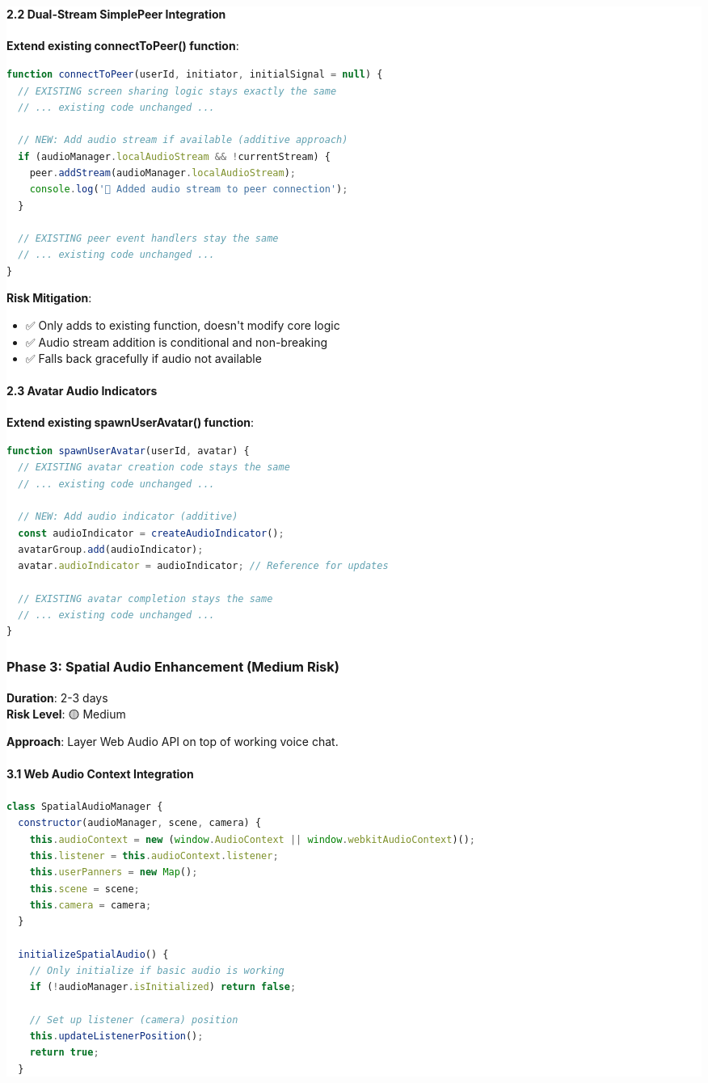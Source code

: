 #### 2.2 Dual-Stream SimplePeer Integration
**Extend existing connectToPeer() function**:
```javascript
function connectToPeer(userId, initiator, initialSignal = null) {
  // EXISTING screen sharing logic stays exactly the same
  // ... existing code unchanged ...

  // NEW: Add audio stream if available (additive approach)
  if (audioManager.localAudioStream && !currentStream) {
    peer.addStream(audioManager.localAudioStream);
    console.log('🎤 Added audio stream to peer connection');
  }
  
  // EXISTING peer event handlers stay the same
  // ... existing code unchanged ...
}
```

**Risk Mitigation**:
- ✅ Only adds to existing function, doesn't modify core logic
- ✅ Audio stream addition is conditional and non-breaking
- ✅ Falls back gracefully if audio not available

#### 2.3 Avatar Audio Indicators
**Extend existing spawnUserAvatar() function**:
```javascript
function spawnUserAvatar(userId, avatar) {
  // EXISTING avatar creation code stays the same
  // ... existing code unchanged ...

  // NEW: Add audio indicator (additive)
  const audioIndicator = createAudioIndicator();
  avatarGroup.add(audioIndicator);
  avatar.audioIndicator = audioIndicator; // Reference for updates

  // EXISTING avatar completion stays the same
  // ... existing code unchanged ...
}
```

### Phase 3: Spatial Audio Enhancement (Medium Risk)
**Duration**: 2-3 days  
**Risk Level**: 🟡 Medium

**Approach**: Layer Web Audio API on top of working voice chat.

#### 3.1 Web Audio Context Integration
```javascript
class SpatialAudioManager {
  constructor(audioManager, scene, camera) {
    this.audioContext = new (window.AudioContext || window.webkitAudioContext)();
    this.listener = this.audioContext.listener;
    this.userPanners = new Map();
    this.scene = scene;
    this.camera = camera;
  }

  initializeSpatialAudio() {
    // Only initialize if basic audio is working
    if (!audioManager.isInitialized) return false;

    // Set up listener (camera) position
    this.updateListenerPosition();
    return true;
  }
```